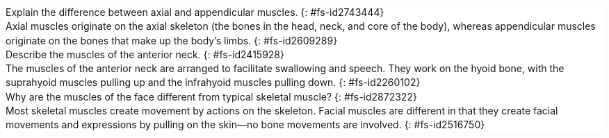 <div data-type="exercise" id="fs-id2480537">
<div data-type="problem" id="fs-id1357666" markdown="1">
Explain the difference between axial and appendicular muscles.
{: #fs-id2743444}

</div>
<div data-type="solution" id="fs-id2282974" data-label="" markdown="1">
Axial muscles originate on the axial skeleton (the bones in the head,
neck, and core of the body), whereas appendicular muscles originate on
the bones that make up the body’s limbs.
{: #fs-id2609289}

</div>
</div>
<div data-type="exercise" id="fs-id2133649">
<div data-type="problem" id="fs-id2444336" markdown="1">
Describe the muscles of the anterior neck.
{: #fs-id2415928}

</div>
<div data-type="solution" id="fs-id2325220" data-label="" markdown="1">
The muscles of the anterior neck are arranged to facilitate swallowing
and speech. They work on the hyoid bone, with the suprahyoid muscles
pulling up and the infrahyoid muscles pulling down.
{: #fs-id2260102}

</div>
</div>
<div data-type="exercise" id="fs-id2413389">
<div data-type="problem" id="fs-id2071065" markdown="1">
Why are the muscles of the face different from typical skeletal muscle?
{: #fs-id2872322}

</div>
<div data-type="solution" id="fs-id2405233" data-label="" markdown="1">
Most skeletal muscles create movement by actions on the skeleton. Facial
muscles are different in that they create facial movements and
expressions by pulling on the skin—no bone movements are involved.
{: #fs-id2516750}

</div>
</div>
</section>



